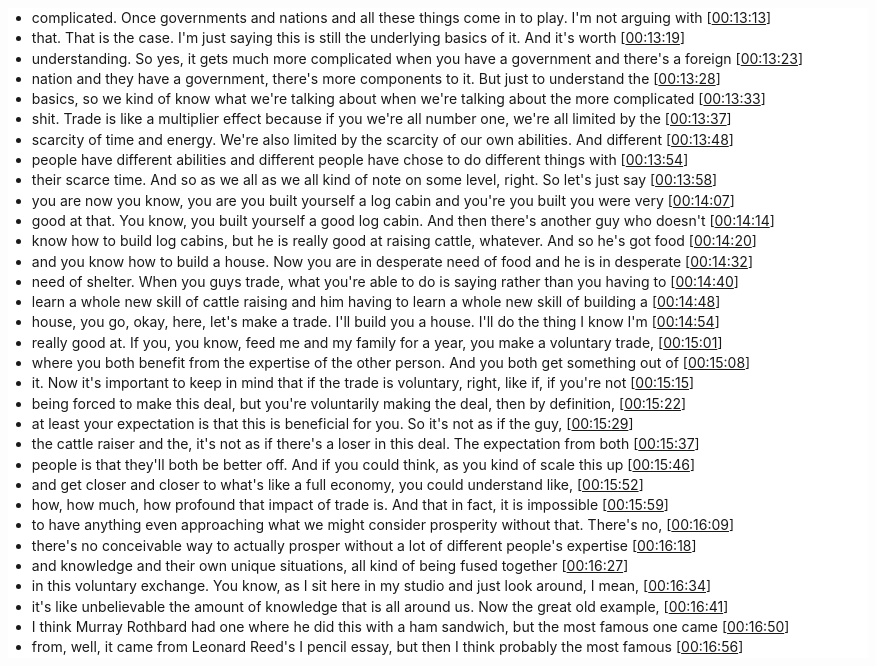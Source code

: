 *  complicated. Once governments and nations and all these things come in to play. I'm not arguing with [[00:13:13](https://www.youtube.com/watch?v=CiQ7xewUDcM&t=793.5600000000001s)]
*  that. That is the case. I'm just saying this is still the underlying basics of it. And it's worth [[00:13:19](https://www.youtube.com/watch?v=CiQ7xewUDcM&t=799.08s)]
*  understanding. So yes, it gets much more complicated when you have a government and there's a foreign [[00:13:23](https://www.youtube.com/watch?v=CiQ7xewUDcM&t=803.64s)]
*  nation and they have a government, there's more components to it. But just to understand the [[00:13:28](https://www.youtube.com/watch?v=CiQ7xewUDcM&t=808.44s)]
*  basics, so we kind of know what we're talking about when we're talking about the more complicated [[00:13:33](https://www.youtube.com/watch?v=CiQ7xewUDcM&t=813.48s)]
*  shit. Trade is like a multiplier effect because if you we're all number one, we're all limited by the [[00:13:37](https://www.youtube.com/watch?v=CiQ7xewUDcM&t=817.24s)]
*  scarcity of time and energy. We're also limited by the scarcity of our own abilities. And different [[00:13:48](https://www.youtube.com/watch?v=CiQ7xewUDcM&t=828.84s)]
*  people have different abilities and different people have chose to do different things with [[00:13:54](https://www.youtube.com/watch?v=CiQ7xewUDcM&t=834.36s)]
*  their scarce time. And so as we all as we all kind of note on some level, right. So let's just say [[00:13:58](https://www.youtube.com/watch?v=CiQ7xewUDcM&t=838.6800000000001s)]
*  you are now you know, you are you built yourself a log cabin and you're you built you were very [[00:14:07](https://www.youtube.com/watch?v=CiQ7xewUDcM&t=847.0s)]
*  good at that. You know, you built yourself a good log cabin. And then there's another guy who doesn't [[00:14:14](https://www.youtube.com/watch?v=CiQ7xewUDcM&t=854.92s)]
*  know how to build log cabins, but he is really good at raising cattle, whatever. And so he's got food [[00:14:20](https://www.youtube.com/watch?v=CiQ7xewUDcM&t=860.92s)]
*  and you know how to build a house. Now you are in desperate need of food and he is in desperate [[00:14:32](https://www.youtube.com/watch?v=CiQ7xewUDcM&t=872.68s)]
*  need of shelter. When you guys trade, what you're able to do is saying rather than you having to [[00:14:40](https://www.youtube.com/watch?v=CiQ7xewUDcM&t=880.12s)]
*  learn a whole new skill of cattle raising and him having to learn a whole new skill of building a [[00:14:48](https://www.youtube.com/watch?v=CiQ7xewUDcM&t=888.36s)]
*  house, you go, okay, here, let's make a trade. I'll build you a house. I'll do the thing I know I'm [[00:14:54](https://www.youtube.com/watch?v=CiQ7xewUDcM&t=894.4399999999999s)]
*  really good at. If you, you know, feed me and my family for a year, you make a voluntary trade, [[00:15:01](https://www.youtube.com/watch?v=CiQ7xewUDcM&t=901.16s)]
*  where you both benefit from the expertise of the other person. And you both get something out of [[00:15:08](https://www.youtube.com/watch?v=CiQ7xewUDcM&t=908.92s)]
*  it. Now it's important to keep in mind that if the trade is voluntary, right, like if, if you're not [[00:15:15](https://www.youtube.com/watch?v=CiQ7xewUDcM&t=915.48s)]
*  being forced to make this deal, but you're voluntarily making the deal, then by definition, [[00:15:22](https://www.youtube.com/watch?v=CiQ7xewUDcM&t=922.52s)]
*  at least your expectation is that this is beneficial for you. So it's not as if the guy, [[00:15:29](https://www.youtube.com/watch?v=CiQ7xewUDcM&t=929.88s)]
*  the cattle raiser and the, it's not as if there's a loser in this deal. The expectation from both [[00:15:37](https://www.youtube.com/watch?v=CiQ7xewUDcM&t=937.0799999999999s)]
*  people is that they'll both be better off. And if you could think, as you kind of scale this up [[00:15:46](https://www.youtube.com/watch?v=CiQ7xewUDcM&t=946.12s)]
*  and get closer and closer to what's like a full economy, you could understand like, [[00:15:52](https://www.youtube.com/watch?v=CiQ7xewUDcM&t=952.6s)]
*  how, how much, how profound that impact of trade is. And that in fact, it is impossible [[00:15:59](https://www.youtube.com/watch?v=CiQ7xewUDcM&t=959.3199999999999s)]
*  to have anything even approaching what we might consider prosperity without that. There's no, [[00:16:09](https://www.youtube.com/watch?v=CiQ7xewUDcM&t=969.7199999999999s)]
*  there's no conceivable way to actually prosper without a lot of different people's expertise [[00:16:18](https://www.youtube.com/watch?v=CiQ7xewUDcM&t=978.12s)]
*  and knowledge and their own unique situations, all kind of being fused together [[00:16:27](https://www.youtube.com/watch?v=CiQ7xewUDcM&t=987.24s)]
*  in this voluntary exchange. You know, as I sit here in my studio and just look around, I mean, [[00:16:34](https://www.youtube.com/watch?v=CiQ7xewUDcM&t=994.6s)]
*  it's like unbelievable the amount of knowledge that is all around us. Now the great old example, [[00:16:41](https://www.youtube.com/watch?v=CiQ7xewUDcM&t=1001.64s)]
*  I think Murray Rothbard had one where he did this with a ham sandwich, but the most famous one came [[00:16:50](https://www.youtube.com/watch?v=CiQ7xewUDcM&t=1010.2s)]
*  from, well, it came from Leonard Reed's I pencil essay, but then I think probably the most famous [[00:16:56](https://www.youtube.com/watch?v=CiQ7xewUDcM&t=1016.2s)]
